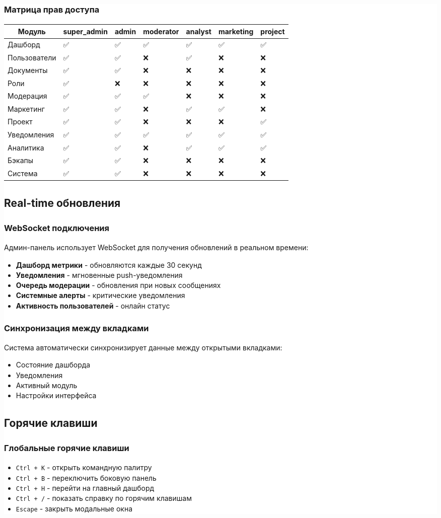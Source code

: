 ### Матрица прав доступа

| Модуль | super_admin | admin | moderator | analyst | marketing | project |
|--------|-------------|-------|-----------|---------|-----------|---------|
| Дашборд | ✅ | ✅ | ✅ | ✅ | ✅ | ✅ |
| Пользователи | ✅ | ✅ | ❌ | ✅ | ❌ | ❌ |
| Документы | ✅ | ✅ | ❌ | ❌ | ❌ | ❌ |
| Роли | ✅ | ❌ | ❌ | ❌ | ❌ | ❌ |
| Модерация | ✅ | ✅ | ✅ | ❌ | ❌ | ❌ |
| Маркетинг | ✅ | ✅ | ❌ | ✅ | ✅ | ❌ |
| Проект | ✅ | ✅ | ❌ | ❌ | ❌ | ✅ |
| Уведомления | ✅ | ✅ | ✅ | ✅ | ✅ | ✅ |
| Аналитика | ✅ | ✅ | ❌ | ✅ | ✅ | ✅ |
| Бэкапы | ✅ | ✅ | ❌ | ❌ | ❌ | ❌ |
| Система | ✅ | ✅ | ❌ | ❌ | ❌ | ❌ |

## Real-time обновления

### WebSocket подключения

Админ-панель использует WebSocket для получения обновлений в реальном времени:

- **Дашборд метрики** - обновляются каждые 30 секунд
- **Уведомления** - мгновенные push-уведомления
- **Очередь модерации** - обновления при новых сообщениях
- **Системные алерты** - критические уведомления
- **Активность пользователей** - онлайн статус

### Синхронизация между вкладками

Система автоматически синхронизирует данные между открытыми вкладками:
- Состояние дашборда
- Уведомления
- Активный модуль
- Настройки интерфейса

## Горячие клавиши

### Глобальные горячие клавиши

- `Ctrl + K` - открыть командную палитру
- `Ctrl + B` - переключить боковую панель
- `Ctrl + H` - перейти на главный дашборд
- `Ctrl + /` - показать справку по горячим клавишам
- `Escape` - закрыть модальные окна
